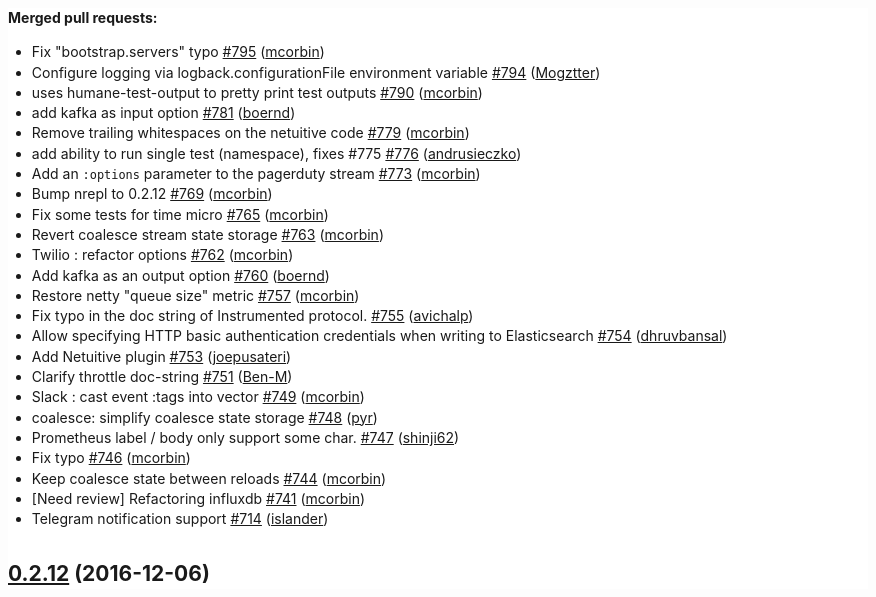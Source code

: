 **Merged pull requests:**

- Fix "bootstrap.servers" typo [\#795](https://github.com/riemann/riemann/pull/795) ([mcorbin](https://github.com/mcorbin))
- Configure logging via logback.configurationFile environment variable [\#794](https://github.com/riemann/riemann/pull/794) ([Mogztter](https://github.com/Mogztter))
- uses humane-test-output to pretty print test outputs [\#790](https://github.com/riemann/riemann/pull/790) ([mcorbin](https://github.com/mcorbin))
- add kafka as input option [\#781](https://github.com/riemann/riemann/pull/781) ([boernd](https://github.com/boernd))
- Remove trailing whitespaces on the netuitive code [\#779](https://github.com/riemann/riemann/pull/779) ([mcorbin](https://github.com/mcorbin))
- add ability to run single test \(namespace\), fixes \#775 [\#776](https://github.com/riemann/riemann/pull/776) ([andrusieczko](https://github.com/andrusieczko))
- Add an `:options` parameter to the pagerduty stream [\#773](https://github.com/riemann/riemann/pull/773) ([mcorbin](https://github.com/mcorbin))
- Bump nrepl to 0.2.12 [\#769](https://github.com/riemann/riemann/pull/769) ([mcorbin](https://github.com/mcorbin))
- Fix some tests for time micro [\#765](https://github.com/riemann/riemann/pull/765) ([mcorbin](https://github.com/mcorbin))
- Revert coalesce stream state storage [\#763](https://github.com/riemann/riemann/pull/763) ([mcorbin](https://github.com/mcorbin))
- Twilio : refactor options [\#762](https://github.com/riemann/riemann/pull/762) ([mcorbin](https://github.com/mcorbin))
- Add kafka as an output option [\#760](https://github.com/riemann/riemann/pull/760) ([boernd](https://github.com/boernd))
- Restore netty "queue size" metric [\#757](https://github.com/riemann/riemann/pull/757) ([mcorbin](https://github.com/mcorbin))
- Fix typo in the doc string of Instrumented protocol. [\#755](https://github.com/riemann/riemann/pull/755) ([avichalp](https://github.com/avichalp))
- Allow specifying HTTP basic authentication credentials when writing to Elasticsearch [\#754](https://github.com/riemann/riemann/pull/754) ([dhruvbansal](https://github.com/dhruvbansal))
- Add Netuitive plugin [\#753](https://github.com/riemann/riemann/pull/753) ([joepusateri](https://github.com/joepusateri))
- Clarify throttle doc-string [\#751](https://github.com/riemann/riemann/pull/751) ([Ben-M](https://github.com/Ben-M))
- Slack : cast event :tags into vector [\#749](https://github.com/riemann/riemann/pull/749) ([mcorbin](https://github.com/mcorbin))
- coalesce: simplify coalesce state storage [\#748](https://github.com/riemann/riemann/pull/748) ([pyr](https://github.com/pyr))
- Prometheus label / body only support some char. [\#747](https://github.com/riemann/riemann/pull/747) ([shinji62](https://github.com/shinji62))
- Fix typo [\#746](https://github.com/riemann/riemann/pull/746) ([mcorbin](https://github.com/mcorbin))
- Keep coalesce state between reloads [\#744](https://github.com/riemann/riemann/pull/744) ([mcorbin](https://github.com/mcorbin))
- \[Need review\] Refactoring influxdb [\#741](https://github.com/riemann/riemann/pull/741) ([mcorbin](https://github.com/mcorbin))
- Telegram notification support [\#714](https://github.com/riemann/riemann/pull/714) ([islander](https://github.com/islander))

## [0.2.12](https://github.com/riemann/riemann/tree/0.2.12) (2016-12-06)
